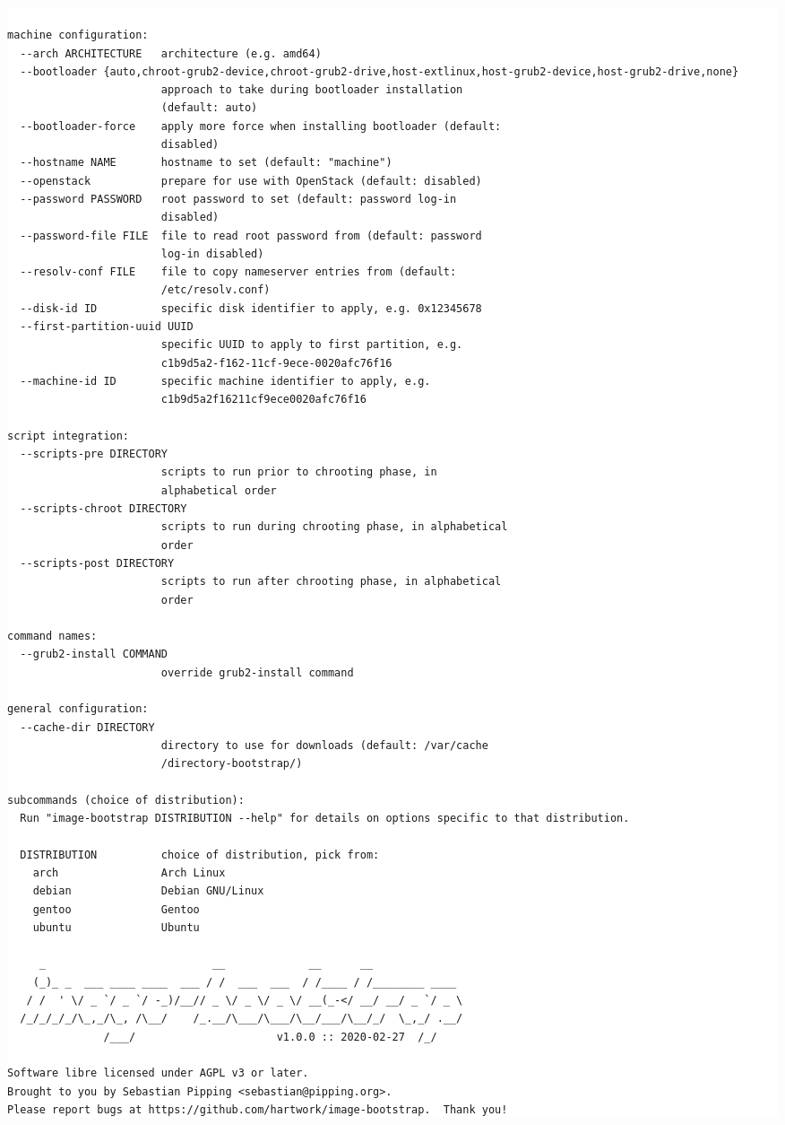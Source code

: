 ```console

machine configuration:
  --arch ARCHITECTURE   architecture (e.g. amd64)
  --bootloader {auto,chroot-grub2-device,chroot-grub2-drive,host-extlinux,host-grub2-device,host-grub2-drive,none}
                        approach to take during bootloader installation
                        (default: auto)
  --bootloader-force    apply more force when installing bootloader (default:
                        disabled)
  --hostname NAME       hostname to set (default: "machine")
  --openstack           prepare for use with OpenStack (default: disabled)
  --password PASSWORD   root password to set (default: password log-in
                        disabled)
  --password-file FILE  file to read root password from (default: password
                        log-in disabled)
  --resolv-conf FILE    file to copy nameserver entries from (default:
                        /etc/resolv.conf)
  --disk-id ID          specific disk identifier to apply, e.g. 0x12345678
  --first-partition-uuid UUID
                        specific UUID to apply to first partition, e.g.
                        c1b9d5a2-f162-11cf-9ece-0020afc76f16
  --machine-id ID       specific machine identifier to apply, e.g.
                        c1b9d5a2f16211cf9ece0020afc76f16

script integration:
  --scripts-pre DIRECTORY
                        scripts to run prior to chrooting phase, in
                        alphabetical order
  --scripts-chroot DIRECTORY
                        scripts to run during chrooting phase, in alphabetical
                        order
  --scripts-post DIRECTORY
                        scripts to run after chrooting phase, in alphabetical
                        order

command names:
  --grub2-install COMMAND
                        override grub2-install command

general configuration:
  --cache-dir DIRECTORY
                        directory to use for downloads (default: /var/cache
                        /directory-bootstrap/)

subcommands (choice of distribution):
  Run "image-bootstrap DISTRIBUTION --help" for details on options specific to that distribution.

  DISTRIBUTION          choice of distribution, pick from:
    arch                Arch Linux
    debian              Debian GNU/Linux
    gentoo              Gentoo
    ubuntu              Ubuntu

     _                          __             __      __
    (_)_ _  ___ ____ ____  ___ / /  ___  ___  / /____ / /________ ____
   / /  ' \/ _ `/ _ `/ -_)/__// _ \/ _ \/ _ \/ __(_-</ __/ __/ _ `/ _ \
  /_/_/_/_/\_,_/\_, /\__/    /_.__/\___/\___/\__/___/\__/_/  \_,_/ .__/
               /___/                      v1.0.0 :: 2020-02-27  /_/

Software libre licensed under AGPL v3 or later.
Brought to you by Sebastian Pipping <sebastian@pipping.org>.
Please report bugs at https://github.com/hartwork/image-bootstrap.  Thank you!
```